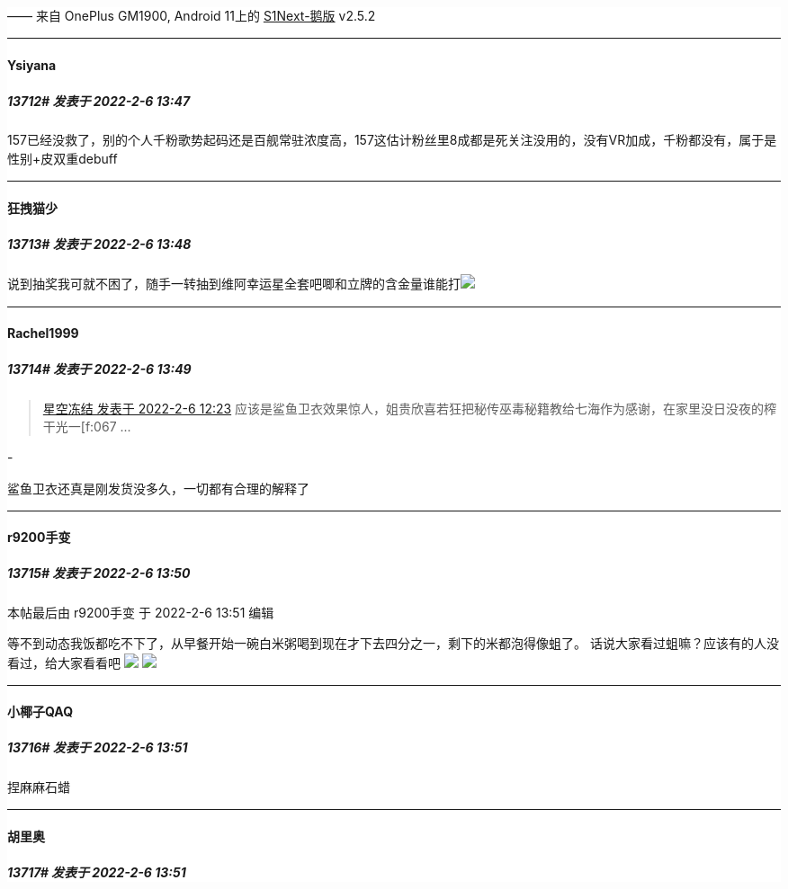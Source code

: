 —— 来自 OnePlus GM1900, Android 11上的 [S1Next-鹅版](https://github.com/ykrank/S1-Next/releases) v2.5.2

*****

####  Ysiyana  
##### 13712#       发表于 2022-2-6 13:47

157已经没救了，别的个人千粉歌势起码还是百舰常驻浓度高，157这估计粉丝里8成都是死关注没用的，没有VR加成，千粉都没有，属于是性别+皮双重debuff

*****

####  狂拽猫少  
##### 13713#       发表于 2022-2-6 13:48

说到抽奖我可就不困了，随手一转抽到维阿幸运星全套吧唧和立牌的含金量谁能打<img src="https://static.saraba1st.com/image/smiley/face2017/057.png" referrerpolicy="no-referrer">

*****

####  Rachel1999  
##### 13714#       发表于 2022-2-6 13:49

<blockquote><a href="httphttps://bbs.saraba1st.com/2b/forum.php?mod=redirect&amp;goto=findpost&amp;pid=54566443&amp;ptid=2047771" target="_blank">星空冻结 发表于 2022-2-6 12:23</a>
应该是鲨鱼卫衣效果惊人，姐贵欣喜若狂把秘传巫毒秘籍教给七海作为感谢，在家里没日没夜的榨干光一[f:067 ...</blockquote>
-

鲨鱼卫衣还真是刚发货没多久，一切都有合理的解释了



*****

####  r9200手变  
##### 13715#       发表于 2022-2-6 13:50

 本帖最后由 r9200手变 于 2022-2-6 13:51 编辑 

等不到动态我饭都吃不下了，从早餐开始一碗白米粥喝到现在才下去四分之一，剩下的米都泡得像蛆了。
话说大家看过蛆嘛？应该有的人没看过，给大家看看吧
<img src="https://static.saraba1st.com/image/smiley/face2017/025.png" referrerpolicy="no-referrer">
<img src="https://p.sda1.dev/G_CMP_262042718.png" referrerpolicy="no-referrer">

*****

####  小椰子QAQ  
##### 13716#       发表于 2022-2-6 13:51

捏麻麻石蜡

*****

####  胡里奥  
##### 13717#       发表于 2022-2-6 13:51
